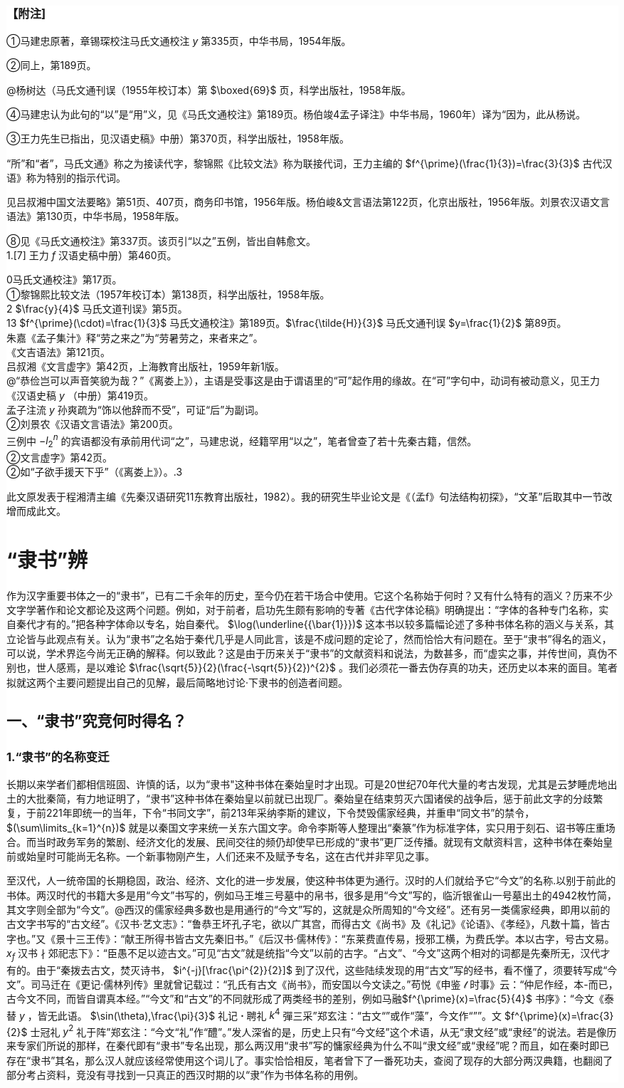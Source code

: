 ### 【附注]  

①马建忠原著，章锡琛校注马氏文通校注 $y$ 第335页，中华书局，1954年版。  

②同上，第189页。  

@杨树达（马氏文通刊误（1955年校订本）第 $\boxed{69}$ 页，科学出版社，1958年版。  

④马建忠认为此句的“以”是“用”义，见《马氏文通校注》第189页。杨伯竣4孟子译注》中华书局，1960年）译为“因为，此从杨说。  

③王力先生已指出，见汉语史稿》中册）第370页，科学出版社，1958年版。  

“所”和“者”，马氏文通》称之为接读代字，黎锦熙《比较文法》称为联接代词，王力主编的 $f^{\prime}(\frac{1}{3})=\frac{3}{3}$ 古代汉语》称为特别的指示代词。  

见吕叔湘中国文法要略》第51页、407页，商务印书馆，1956年版。杨伯峻&文言语法第122页，化京出版社，1956年版。刘景农汉语文言语法》第130页，中华书局，1958年版。  

⑧见《马氏文通校注》第337页。该页引“以之”五例，皆出自韩愈文。  
$1.[7]$ 王力 $f$ 汉语史稿中册）第460页。  

0马氏文通校注》第17页。  
①黎锦熙比较文法（1957年校订本）第138页，科学出版社，1958年版。  
2 $\frac{y}{4}$ 马氏文道刊误》第5页。  
13 $f^{\prime}(\cdot)=\frac{1}{3}$ 马氏文通校注》第189页。$\frac{\tilde{H}}{3}$ 马氏文通刊误 $y=\frac{1}{2}$ 第89页。  
朱嘉《孟子集汁》释“劳之来之”为“劳暑劳之，来者来之”。  
《文吉语法》第121页。  
吕叔湘《文言虚字》第42页，上海教育出版社，1959年新1版。  
@“恭俭岂可以声音笑貌为哉？”《离娄上》），主语是受事这是由于谓语里的“可”起作用的缘故。在“可”字句中，动词有被动意义，见王力《汉语史稿 $y$ （中册）第419页。  
孟子注流 $y$ 孙爽疏为“饰以他辞而不受”，可证“后”为副词。  
②刘景农《汉语文言语法》第200页。  
三例中 $-l_{2}^{n}$ 的宾语都没有承前用代词“之”，马建忠说，经籍罕用“以之”，笔者曾查了若十先秦古籍，信然。  
②文言虚字》第42页。  
②如“子欲手援天下乎”（《离娄上》）。.3  

此文原发表于程湘清主编《先秦汉语研究11东教育出版社，1982）。我的研究生毕业论文是《（孟f》句法结构初探》，“文革”后取其中一节改增而成此文。  

# “隶书”辨  

作为汉字重要书体之一的“隶书”，已有二千余年的历史，至今仍在若干场合中使用。它这个名称始于何时？又有什么特有的涵义？历来不少文字学著作和论文都论及这两个问题。例如，对于前者，启功先生颇有影响的专著《古代字体论稿》明确提出：“字体的各种专门名称，实自秦代才有的。”把各种字体命以专名，始自秦代。 $\log(\underline{{\bar{1}}})$ 这本书以较多篇幅论述了多种书体名称的涵义与关系，其立论皆与此观点有关。认为“隶书”之名始于秦代几乎是人同此言，该是不成问题的定论了，然而恰恰大有问题在。至于“隶书”得名的涵义，可以说，学术界迄今尚无正确的解释。何以致此？这是由于历来关于“隶书”的文献资料和说法，为数甚多，而“虚实之事，并传世间，真伪不别也，世人感焉，是以难论 $\frac{\sqrt{5}}{2}(\frac{-\sqrt{5}}{2})^{2}$ 。我们必须花一番去伪存真的功夫，还历史以本来的面目。笔者拟就这两个主要问题提出自己的见解，最后简略地讨论·下隶书的创造者间题。  

## 一、“隶书”究竞何时得名？  

### 1.“隶书”的名称变迁  

长期以来学者们都相信班固、许慎的话，以为“隶书"这种书体在秦始皇时才出现。可是20世纪70年代大量的考古发现，尤其是云梦睡虎地出土的大批秦简，有力地证明了，“隶书”这种书体在秦始皇以前就已出现厂。秦始皇在结束剪灭六国诸侯的战争后，惩于前此文字的分歧繁复，于前221年即统一的当年，下令“书同文字”，前213年采纳李斯的建议，下令焚毁儒家经典，并重申“同文书”的禁令， $(\sum\limits_{k=1}^{n})$ 就是以秦国文字来统一关东六国文字。命令李斯等人整理出“秦篆”作为标准字体，实只用于刻石、诏书等庄重场合。而当时政务军务的繁剧、经济文化的发展、民间交往的频仍却使早已形成的“隶书”更厂泛传播。就现有文献资料言，这种书体在秦始皇前或始皇时可能尚无名称。一个新事物刚产生，人们还来不及赋予专名，这在古代并非罕见之事。  

至汉代，人一统帝国的长期稳固，政治、经济、文化的进一步发展，使这种书体更为通行。汉时的人们就给予它“今文”的名称.以别于前此的书体。两汉时代的书籍大多是用“今文”书写的，例如马王堆三号墓中的帛书，很多是用“今文”写的，临沂银雀山一号墓出土的4942枚竹简，其文字则全部为“今文”。@西汉的儒家经典多数也是用通行的“今文”写的，这就是众所周知的“今文经”。还有另一类儒家经典，即用以前的古文字书写的“古文经”。《汉书·艺文志》：“鲁恭王坏孔子宅，欲以广其宫，而得古文《尚书》及《礼记》《论语》、《孝经》，凡数十篇，皆古字也。”又《景十三王传》：“献王所得书皆古文先秦旧书。”《后汉书·儒林传》：“东莱费直传易，授邪工横，为费氏学。本以古字，号古文易。 $x_{f}$ 汉书 $\nmid$ 郊祀志下》：“臣愚不足以迹古文。”可见“古文”就是统指“今文”以前的古字。“占文”、“今文”这两个相对的词都是先秦所无，汉代才有的。由于“秦拨去古文，焚灭诗书， $i^{-j}[\frac{\pi^{2}}{2}]$ 到了汉代，这些陆续发现的用“古文”写的经书，看不懂了，须要转写成“今文”。司马迁在《更记·儒林列传》里就曾记载过：“孔氏有古文《尚书》，而安国以今文读之。”苟悦《申鉴 $\pmb{\mathscr{t}}$ 时事》云：“仲尼作经，本-而已，古今文不同，而皆自谓真本经。”“今文”和“古文”的不同就形成了两类经书的差别，例如马融$f^{\prime}(x)=\frac{5}{4}$ 书序》：“今文《泰替 $y$ ，皆无此语。 $\sin(\theta),\frac{\pi}{3}$ 礼记 $\pmb{\cdot}$ 聘礼 $k^{4}$ 彈三采”郑玄注：“古文“”或作“藻”，今文作“””。文 $f^{\prime}(x)=\frac{3}{2}$ 士冠礼 $y^{2}$ 礼于阵”郑玄注：“今文“礼”作“醴”。”发人深省的是，历史上只有“今文经”这个术语，从无“隶文经”或“隶经”的说法。若是像历来专家们所说的那样，在秦代即有“隶书”专名出现，那么两汉用“隶书”写的慵家经典为什么不叫“隶文经”或“隶经”呢？而且，如在秦时即已存在“隶书”其名，那么汉人就应该经常使用这个词儿了。事实恰恰相反，笔者曾下了一番死功夫，查阅了现存的大部分两汉典籍，也翻阅了部分考占资料，竞没有寻找到一只真正的西汉时期的以“隶”作为书体名称的用例。  
